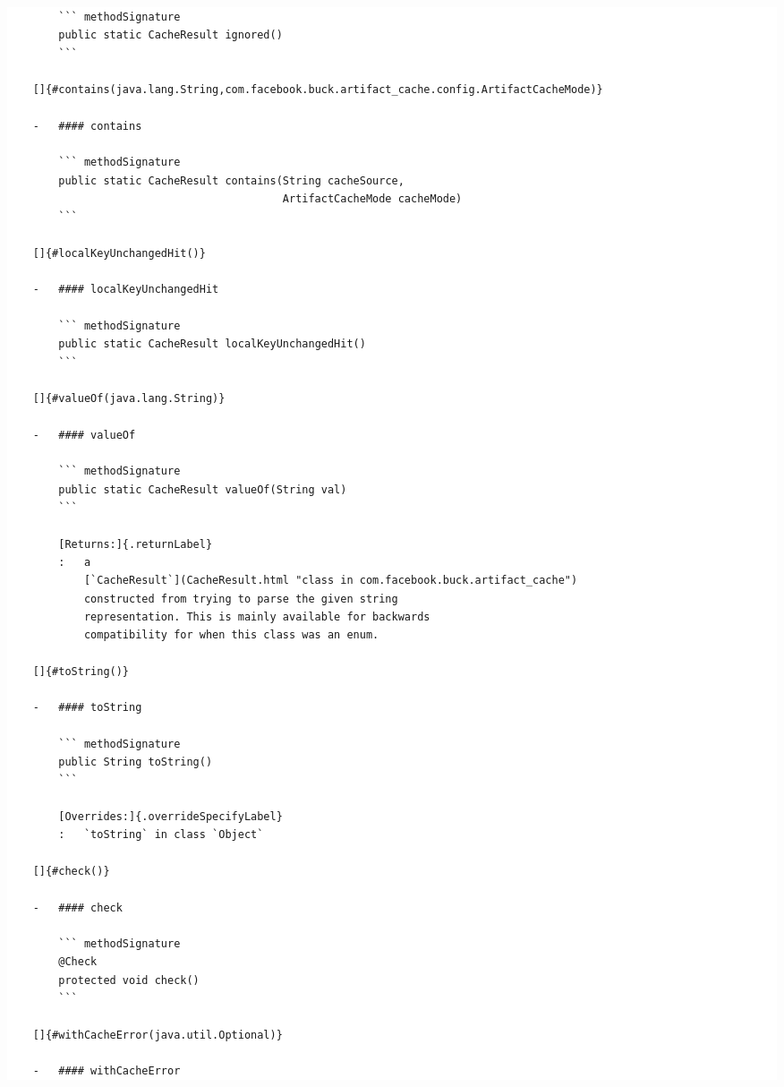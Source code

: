             ``` methodSignature
            public static CacheResult ignored()
            ```

        []{#contains(java.lang.String,com.facebook.buck.artifact_cache.config.ArtifactCacheMode)}

        -   #### contains

            ``` methodSignature
            public static CacheResult contains​(String cacheSource,
                                               ArtifactCacheMode cacheMode)
            ```

        []{#localKeyUnchangedHit()}

        -   #### localKeyUnchangedHit

            ``` methodSignature
            public static CacheResult localKeyUnchangedHit()
            ```

        []{#valueOf(java.lang.String)}

        -   #### valueOf

            ``` methodSignature
            public static CacheResult valueOf​(String val)
            ```

            [Returns:]{.returnLabel}
            :   a
                [`CacheResult`](CacheResult.html "class in com.facebook.buck.artifact_cache")
                constructed from trying to parse the given string
                representation. This is mainly available for backwards
                compatibility for when this class was an enum.

        []{#toString()}

        -   #### toString

            ``` methodSignature
            public String toString()
            ```

            [Overrides:]{.overrideSpecifyLabel}
            :   `toString` in class `Object`

        []{#check()}

        -   #### check

            ``` methodSignature
            @Check
            protected void check()
            ```

        []{#withCacheError(java.util.Optional)}

        -   #### withCacheError
